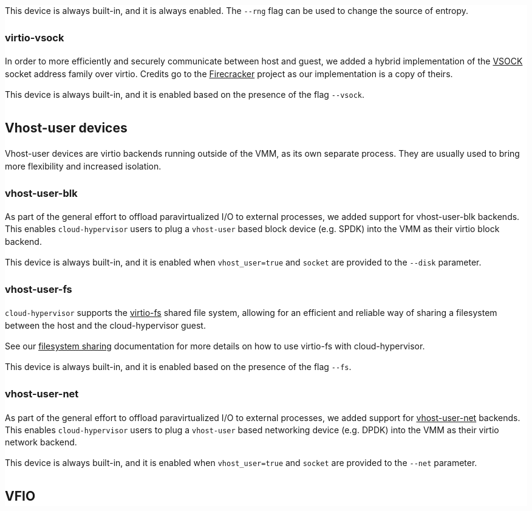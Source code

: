 This device is always built-in, and it is always enabled. The `--rng` flag can
be used to change the source of entropy.

### virtio-vsock

In order to more efficiently and securely communicate between host and guest,
we added a hybrid implementation of the [VSOCK](http://man7.org/linux/man-pages/man7/vsock.7.html)
socket address family over virtio.
Credits go to the [Firecracker](https://github.com/firecracker-microvm/firecracker/blob/master/docs/vsock.md)
project as our implementation is a copy of theirs.

This device is always built-in, and it is enabled based on the presence of the
flag `--vsock`.

## Vhost-user devices

Vhost-user devices are virtio backends running outside of the VMM, as its own
separate process. They are usually used to bring more flexibility and increased
isolation.

### vhost-user-blk

As part of the general effort to offload paravirtualized I/O to external
processes, we added support for vhost-user-blk backends. This enables
`cloud-hypervisor` users to plug a `vhost-user` based block device (e.g. SPDK)
into the VMM as their virtio block backend.

This device is always built-in, and it is enabled when `vhost_user=true` and
`socket` are provided to the `--disk` parameter.

### vhost-user-fs

`cloud-hypervisor` supports the [virtio-fs](https://virtio-fs.gitlab.io/)
shared file system, allowing for an efficient and reliable way of sharing
a filesystem between the host and the cloud-hypervisor guest.

See our [filesystem sharing](fs.md) documentation for more details on how to
use virtio-fs with cloud-hypervisor.

This device is always built-in, and it is enabled based on the presence of the
flag `--fs`.

### vhost-user-net

As part of the general effort to offload paravirtualized I/O to external
processes, we added support for [vhost-user-net](https://access.redhat.com/solutions/3394851)
backends. This enables `cloud-hypervisor` users to plug a `vhost-user` based
networking device (e.g. DPDK) into the VMM as their virtio network backend.

This device is always built-in, and it is enabled when `vhost_user=true` and
`socket` are provided to the `--net` parameter.

## VFIO
